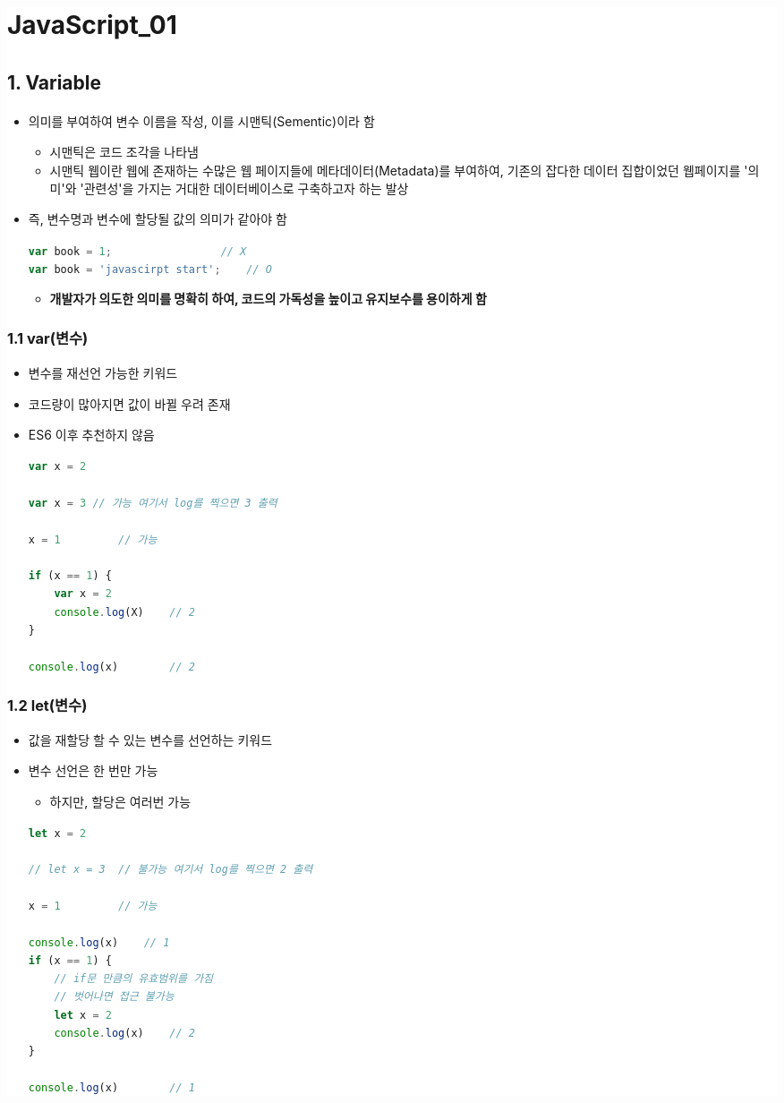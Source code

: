 # JavaScript_01

## 1. Variable

- 의미를 부여하여 변수 이름을 작성, 이를 시맨틱(Sementic)이라 함

  - 시맨틱은 코드 조각을 나타냄
  - 시맨틱 웹이란 웹에 존재하는 수많은 웹 페이지들에 메타데이터(Metadata)를 부여하여, 기존의 잡다한 데이터 집합이었던 웹페이지를 '의미'와 '관련성'을 가지는 거대한 데이터베이스로 구축하고자 하는 발상

- 즉, 변수명과 변수에 할당될 값의 의미가 같아야 함

  ```javascript
  var book = 1;					// X
  var book = 'javascirpt start';	// O
  ```

  - **개발자가 의도한 의미를 명확히 하여, 코드의 가독성을 높이고 유지보수를 용이하게 함**

### 1.1 var(변수)

- 변수를 재선언 가능한 키워드

- 코드량이 많아지면 값이 바뀔 우려 존재

- ES6 이후 추천하지 않음

  ```javascript
  var x = 2
  
  var x = 3	// 가능 여기서 log를 찍으면 3 출력
  
  x = 1 		// 가능
  
  if (x == 1) {
      var x = 2
      console.log(X)	// 2
  }
  
  console.log(x)		// 2
  ```

### 1.2 let(변수)

- 값을 재할당 할 수 있는 변수를 선언하는 키워드

- 변수 선언은 한 번만 가능

  - 하지만, 할당은 여러번 가능

  ```javascript
  let x = 2
  
  // let x = 3	// 불가능 여기서 log를 찍으면 2 출력
  
  x = 1			// 가능
  
  console.log(x)	// 1
  if (x == 1) {
      // if문 만큼의 유효범위를 가짐
      // 벗어나면 접근 불가능
      let x = 2
      console.log(x)	// 2
  }
  
  console.log(x)		// 1
  ```
